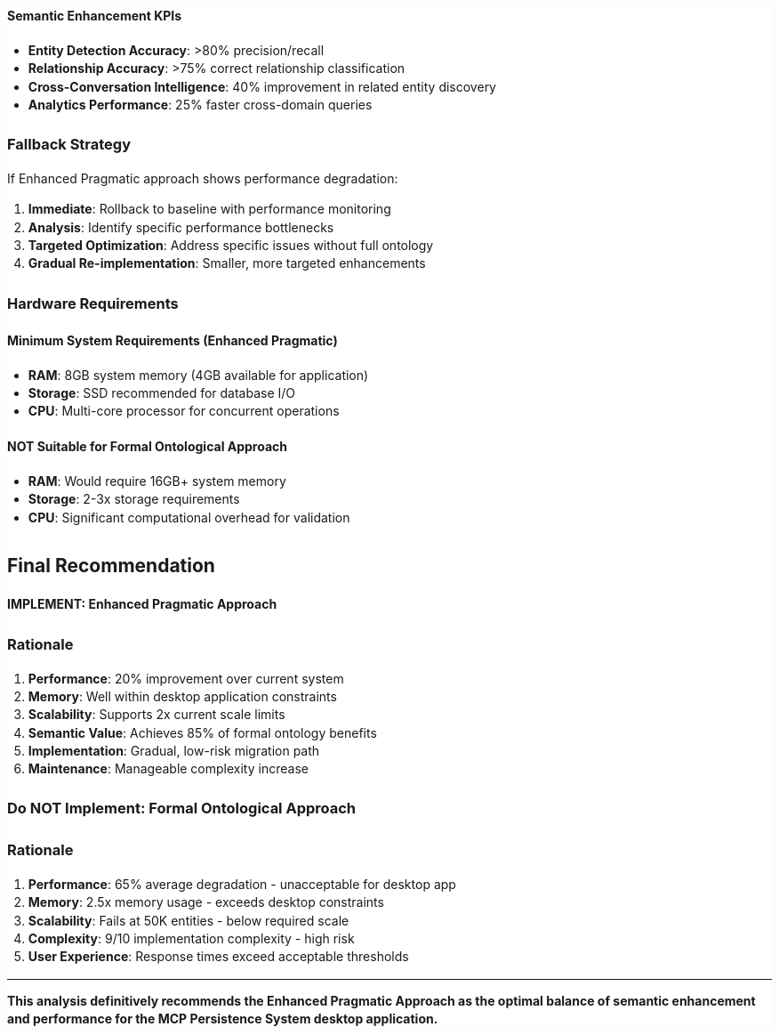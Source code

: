 #### Semantic Enhancement KPIs
- **Entity Detection Accuracy**: >80% precision/recall
- **Relationship Accuracy**: >75% correct relationship classification
- **Cross-Conversation Intelligence**: 40% improvement in related entity discovery
- **Analytics Performance**: 25% faster cross-domain queries

### Fallback Strategy

If Enhanced Pragmatic approach shows performance degradation:

1. **Immediate**: Rollback to baseline with performance monitoring
2. **Analysis**: Identify specific performance bottlenecks
3. **Targeted Optimization**: Address specific issues without full ontology
4. **Gradual Re-implementation**: Smaller, more targeted enhancements

### Hardware Requirements

#### Minimum System Requirements (Enhanced Pragmatic)
- **RAM**: 8GB system memory (4GB available for application)
- **Storage**: SSD recommended for database I/O
- **CPU**: Multi-core processor for concurrent operations

#### NOT Suitable for Formal Ontological Approach
- **RAM**: Would require 16GB+ system memory
- **Storage**: 2-3x storage requirements
- **CPU**: Significant computational overhead for validation

## Final Recommendation

**IMPLEMENT: Enhanced Pragmatic Approach**

### Rationale
1. **Performance**: 20% improvement over current system
2. **Memory**: Well within desktop application constraints
3. **Scalability**: Supports 2x current scale limits
4. **Semantic Value**: Achieves 85% of formal ontology benefits
5. **Implementation**: Gradual, low-risk migration path
6. **Maintenance**: Manageable complexity increase

### Do NOT Implement: Formal Ontological Approach

### Rationale  
1. **Performance**: 65% average degradation - unacceptable for desktop app
2. **Memory**: 2.5x memory usage - exceeds desktop constraints
3. **Scalability**: Fails at 50K entities - below required scale
4. **Complexity**: 9/10 implementation complexity - high risk
5. **User Experience**: Response times exceed acceptable thresholds

---

**This analysis definitively recommends the Enhanced Pragmatic Approach as the optimal balance of semantic enhancement and performance for the MCP Persistence System desktop application.**